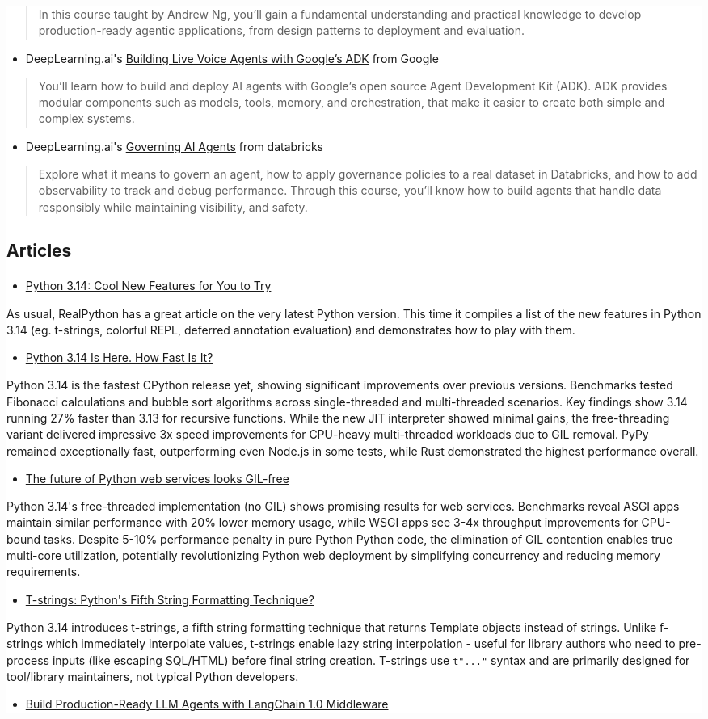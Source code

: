 > In this course taught by Andrew Ng, you’ll gain a fundamental understanding and practical knowledge to develop production-ready agentic applications, from design patterns to deployment and evaluation.

- DeepLearning.ai's [Building Live Voice Agents with Google’s ADK](https://www.deeplearning.ai/short-courses/building-live-voice-agents-with-googles-adk/) from Google

> You’ll learn how to build and deploy AI agents with Google’s open source Agent Development Kit (ADK). ADK provides modular components such as models, tools, memory, and orchestration, that make it easier to create both simple and complex systems.

- DeepLearning.ai's [Governing AI Agents](https://www.deeplearning.ai/short-courses/governing-ai-agents/) from databricks

> Explore what it means to govern an agent, how to apply governance policies to a real dataset in Databricks, and how to add observability to track and debug performance. Through this course, you’ll know how to build agents that handle data responsibly while maintaining visibility, and safety.

## Articles

- [Python 3.14: Cool New Features for You to Try](https://realpython.com/python314-new-features/)

As usual, RealPython has a great article on the very latest Python version. This time it compiles a list of the new features in Python 3.14 (eg. t-strings, colorful REPL, deferred annotation evaluation) and demonstrates how to play with them.

- [Python 3.14 Is Here. How Fast Is It?](https://blog.miguelgrinberg.com/post/python-3-14-is-here-how-fast-is-it)

Python 3.14 is the fastest CPython release yet, showing significant improvements over previous versions. Benchmarks tested Fibonacci calculations and bubble sort algorithms across single-threaded and multi-threaded scenarios. Key findings show 3.14 running 27% faster than 3.13 for recursive functions. While the new JIT interpreter showed minimal gains, the free-threading variant delivered impressive 3x speed improvements for CPU-heavy multi-threaded workloads due to GIL removal. PyPy remained exceptionally fast, outperforming even Node.js in some tests, while Rust demonstrated the highest performance overall.

- [The future of Python web services looks GIL-free](https://blog.baro.dev/p/the-future-of-python-web-services-looks-gil-free)

Python 3.14's free-threaded implementation (no GIL) shows promising results for web services. Benchmarks reveal ASGI apps maintain similar performance with 20% lower memory usage, while WSGI apps see 3-4x throughput improvements for CPU-bound tasks. Despite 5-10% performance penalty in pure Python Python code, the elimination of GIL contention enables true multi-core utilization, potentially revolutionizing Python web deployment by simplifying concurrency and reducing memory requirements.

- [T-strings: Python's Fifth String Formatting Technique?](https://www.pythonmorsels.com/t-strings-in-python/)

Python 3.14 introduces t-strings, a fifth string formatting technique that returns Template objects instead of strings. Unlike f-strings which immediately interpolate values, t-strings enable lazy string interpolation - useful for library authors who need to pre-process inputs (like escaping SQL/HTML) before final string creation. T-strings use `t"..."` syntax and are primarily designed for tool/library maintainers, not typical Python developers.

- [Build Production-Ready LLM Agents with LangChain 1.0 Middleware](https://codecut.ai/langchain-1-0-middleware-production-agents/)
